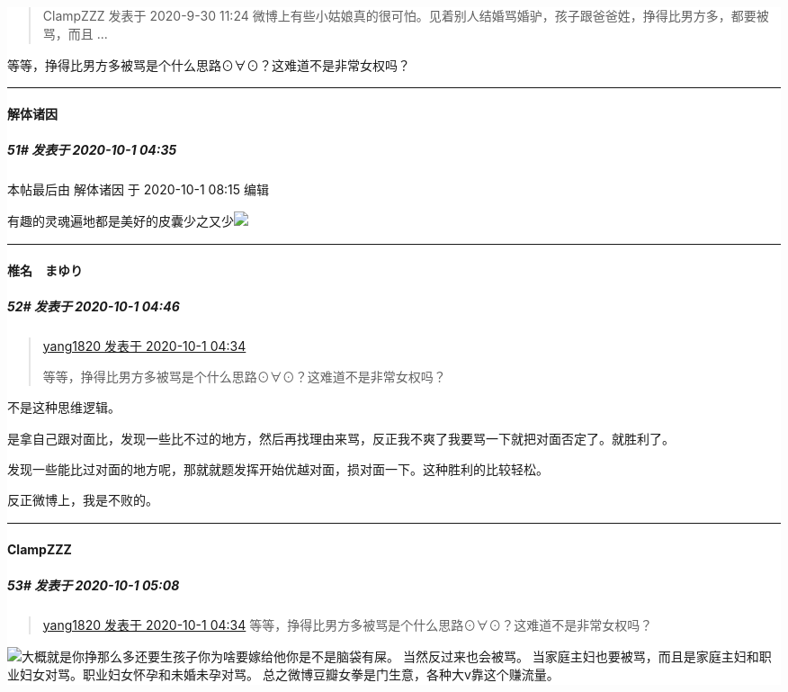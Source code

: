 

<blockquote>ClampZZZ 发表于 2020-9-30 11:24
微博上有些小姑娘真的很可怕。见着别人结婚骂婚驴，孩子跟爸爸姓，挣得比男方多，都要被骂，而且 ...</blockquote>
等等，挣得比男方多被骂是个什么思路⊙∀⊙？这难道不是非常女权吗？







-----

####  解体诸因  
##### 51#       发表于 2020-10-1 04:35



 本帖最后由 解体诸因 于 2020-10-1 08:15 编辑 

有趣的灵魂遍地都是美好的皮囊少之又少<img src="https://static.saraba1st.com/image/smiley/face2017/001.png" referrerpolicy="no-referrer">







-----

####  椎名　まゆり  
##### 52#       发表于 2020-10-1 04:46



<blockquote><a href="httphttps://bbs.saraba1st.com/2b/forum.php?mod=redirect&amp;goto=findpost&amp;pid=48915969&amp;ptid=1962793" target="_blank">yang1820 发表于 2020-10-1 04:34</a>

等等，挣得比男方多被骂是个什么思路⊙∀⊙？这难道不是非常女权吗？</blockquote>
不是这种思维逻辑。


是拿自己跟对面比，发现一些比不过的地方，然后再找理由来骂，反正我不爽了我要骂一下就把对面否定了。就胜利了。

发现一些能比过对面的地方呢，那就就题发挥开始优越对面，损对面一下。这种胜利的比较轻松。


反正微博上，我是不败的。







-----

####  ClampZZZ  
##### 53#       发表于 2020-10-1 05:08



<blockquote><a href="httphttps://bbs.saraba1st.com/2b/forum.php?mod=redirect&amp;goto=findpost&amp;pid=48915969&amp;ptid=1962793" target="_blank">yang1820 发表于 2020-10-1 04:34</a>
等等，挣得比男方多被骂是个什么思路⊙∀⊙？这难道不是非常女权吗？</blockquote>
<img src="https://static.saraba1st.com/image/smiley/face2017/001.png" referrerpolicy="no-referrer">大概就是你挣那么多还要生孩子你为啥要嫁给他你是不是脑袋有屎。
当然反过来也会被骂。
当家庭主妇也要被骂，而且是家庭主妇和职业妇女对骂。职业妇女怀孕和未婚未孕对骂。
总之微博豆瓣女拳是门生意，各种大v靠这个赚流量。

